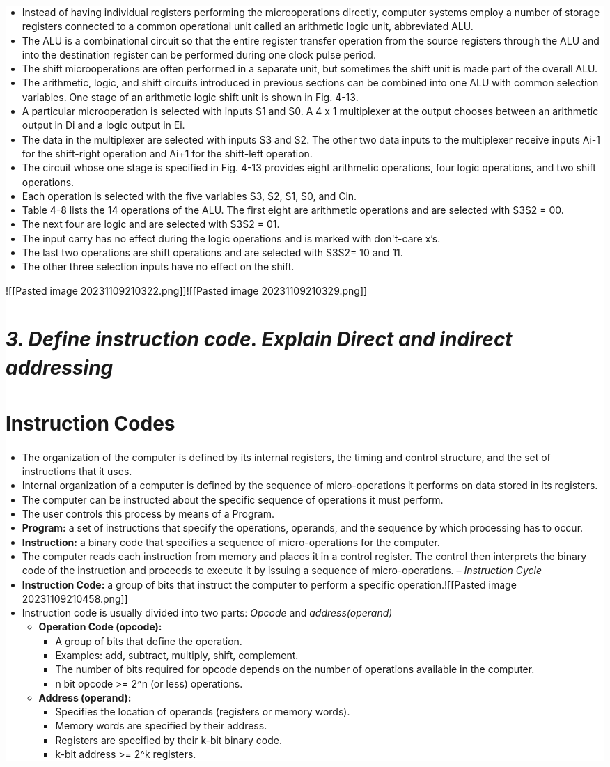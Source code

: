 - Instead of having individual registers performing the microoperations directly, computer systems employ a number of storage registers connected to a common operational unit called an arithmetic logic unit, abbreviated ALU.
- The ALU is a combinational circuit so that the entire register transfer operation from the source registers through the ALU and into the destination register can be performed during one clock pulse period.
- The shift microoperations are often performed in a separate unit, but sometimes the shift unit is made part of the overall ALU.
- The arithmetic, logic, and shift circuits introduced in previous sections can be combined into one ALU with common selection variables. One stage of an arithmetic logic shift unit is shown in Fig. 4-13.
- A particular microoperation is selected with inputs S1 and S0. A 4 x 1 multiplexer at the output chooses between an arithmetic output in Di and a logic output in Ei.
- The data in the multiplexer are selected with inputs S3 and S2. The other two data inputs to the multiplexer receive inputs Ai-1 for the shift-right operation and Ai+1 for the shift-left operation.
- The circuit whose one stage is specified in Fig. 4-13 provides eight arithmetic operations, four logic operations, and two shift operations.
- Each operation is selected with the five variables S3, S2, S1, S0, and Cin.
- Table 4-8 lists the 14 operations of the ALU. The first eight are arithmetic operations and are selected with S3S2 = 00.
- The next four are logic and are selected with S3S2 = 01.
- The input carry has no effect during the logic operations and is marked with don't-care x’s.
- The last two operations are shift operations and are selected with S3S2= 10 and 11.
- The other three selection inputs have no effect on the shift.

![[Pasted image 20231109210322.png]]![[Pasted image 20231109210329.png]]
# *3. Define instruction code. Explain Direct and indirect addressing*
# Instruction Codes

- The organization of the computer is defined by its internal registers, the timing and control structure, and the set of instructions that it uses.
- Internal organization of a computer is defined by the sequence of micro-operations it performs on data stored in its registers.
- The computer can be instructed about the specific sequence of operations it must perform.
- The user controls this process by means of a Program.
- **Program:** a set of instructions that specify the operations, operands, and the sequence by which processing has to occur.
- **Instruction:** a binary code that specifies a sequence of micro-operations for the computer.
- The computer reads each instruction from memory and places it in a control register. The control then interprets the binary code of the instruction and proceeds to execute it by issuing a sequence of micro-operations. – *Instruction Cycle*
- **Instruction Code:** a group of bits that instruct the computer to perform a specific operation.![[Pasted image 20231109210458.png]]
- Instruction code is usually divided into two parts: *Opcode* and *address(operand)*
  - **Operation Code (opcode):**
    - A group of bits that define the operation.
    - Examples: add, subtract, multiply, shift, complement.
    - The number of bits required for opcode depends on the number of operations available in the computer.
    - n bit opcode >= 2^n (or less) operations.
  - **Address (operand):**
    - Specifies the location of operands (registers or memory words).
    - Memory words are specified by their address.
    - Registers are specified by their k-bit binary code.
    - k-bit address >= 2^k registers.
